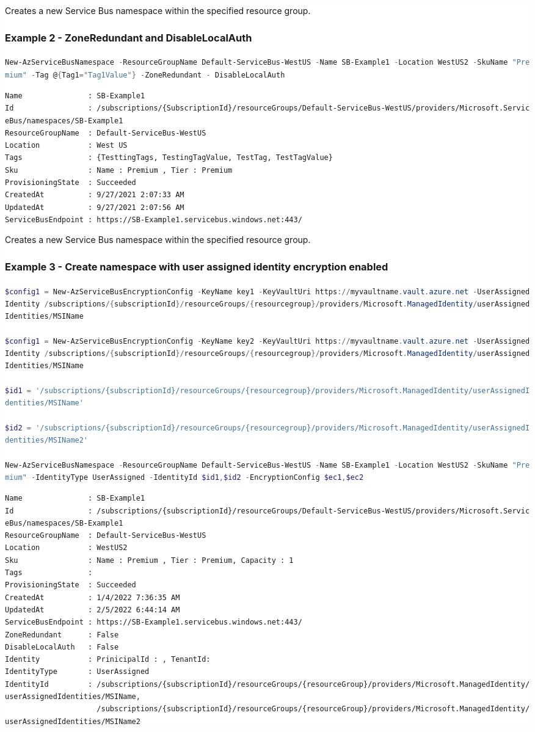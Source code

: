 Creates a new Service Bus namespace within the specified resource group.

### Example 2 - ZoneRedundant and DisableLocalAuth
```powershell
New-AzServiceBusNamespace -ResourceGroupName Default-ServiceBus-WestUS -Name SB-Example1 -Location WestUS2 -SkuName "Premium" -Tag @{Tag1="Tag1Value"} -ZoneRedundant - DisableLocalAuth
```

```output
Name               : SB-Example1
Id                 : /subscriptions/{SubscriptionId}/resourceGroups/Default-ServiceBus-WestUS/providers/Microsoft.ServiceBus/namespaces/SB-Example1
ResourceGroupName  : Default-ServiceBus-WestUS
Location           : West US
Tags               : {TesttingTags, TestingTagValue, TestTag, TestTagValue}
Sku                : Name : Premium , Tier : Premium
ProvisioningState  : Succeeded
CreatedAt          : 9/27/2021 2:07:33 AM
UpdatedAt          : 9/27/2021 2:07:56 AM
ServiceBusEndpoint : https://SB-Example1.servicebus.windows.net:443/
```

Creates a new Service Bus namespace within the specified resource group.

### Example 3 - Create namespace with user assigned identity encryption enabled
```powershell
$config1 = New-AzServiceBusEncryptionConfig -KeyName key1 -KeyVaultUri https://myvaultname.vault.azure.net -UserAssignedIdentity /subscriptions/{subscriptionId}/resourceGroups/{resourcegroup}/providers/Microsoft.ManagedIdentity/userAssignedIdentities/MSIName

$config1 = New-AzServiceBusEncryptionConfig -KeyName key2 -KeyVaultUri https://myvaultname.vault.azure.net -UserAssignedIdentity /subscriptions/{subscriptionId}/resourceGroups/{resourcegroup}/providers/Microsoft.ManagedIdentity/userAssignedIdentities/MSIName

$id1 = '/subscriptions/{subscriptionId}/resourceGroups/{resourcegroup}/providers/Microsoft.ManagedIdentity/userAssignedIdentities/MSIName'

$id2 = '/subscriptions/{subscriptionId}/resourceGroups/{resourcegroup}/providers/Microsoft.ManagedIdentity/userAssignedIdentities/MSIName2'

New-AzServiceBusNamespace -ResourceGroupName Default-ServiceBus-WestUS -Name SB-Example1 -Location WestUS2 -SkuName "Premium" -IdentityType UserAssigned -IdentityId $id1,$id2 -EncryptionConfig $ec1,$ec2
```

```output
Name               : SB-Example1
Id                 : /subscriptions/{subscriptionId}/resourceGroups/Default-ServiceBus-WestUS/providers/Microsoft.ServiceBus/namespaces/SB-Example1
ResourceGroupName  : Default-ServiceBus-WestUS
Location           : WestUS2
Sku                : Name : Premium , Tier : Premium, Capacity : 1
Tags               :
ProvisioningState  : Succeeded
CreatedAt          : 1/4/2022 7:36:35 AM
UpdatedAt          : 2/5/2022 6:44:14 AM
ServiceBusEndpoint : https://SB-Example1.servicebus.windows.net:443/
ZoneRedundant      : False
DisableLocalAuth   : False
Identity           : PrinicipalId : , TenantId:
IdentityType       : UserAssigned
IdentityId         : /subscriptions/{subscriptionId}/resourceGroups/{resourceGroup}/providers/Microsoft.ManagedIdentity/userAssignedIdentities/MSIName,
                     /subscriptions/{subscriptionId}/resourceGroups/{resourceGroup}/providers/Microsoft.ManagedIdentity/userAssignedIdentities/MSIName2
```
